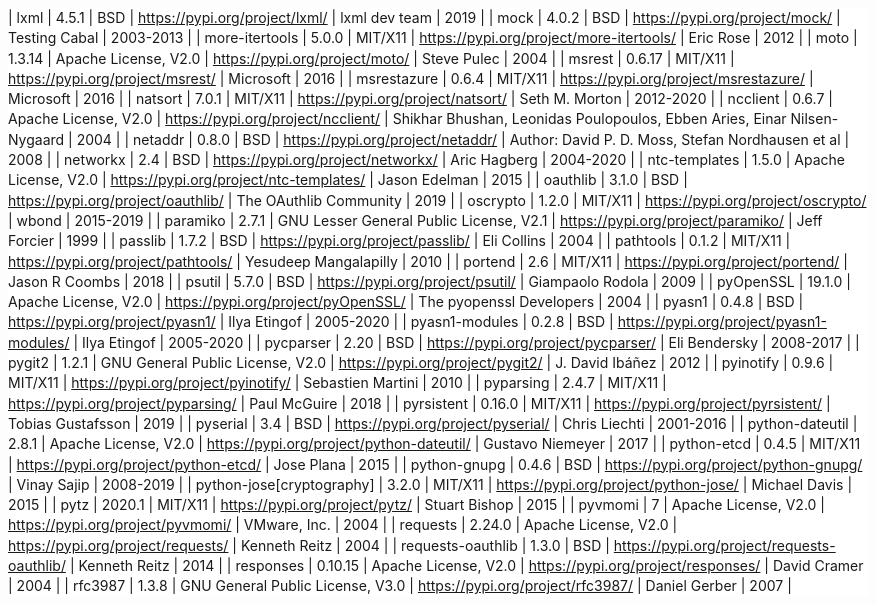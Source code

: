 |  lxml | 4.5.1 | BSD | https://pypi.org/project/lxml/ | lxml dev team | 2019 |
|  mock | 4.0.2 | BSD | https://pypi.org/project/mock/ | Testing Cabal | 2003-2013 |
|  more-itertools | 5.0.0 | MIT/X11 | https://pypi.org/project/more-itertools/ | Eric Rose | 2012 |
|  moto | 1.3.14 | Apache License, V2.0 | https://pypi.org/project/moto/ | Steve Pulec | 2004 |
|  msrest | 0.6.17 | MIT/X11 | https://pypi.org/project/msrest/ | Microsoft | 2016 |
|  msrestazure | 0.6.4 | MIT/X11 | https://pypi.org/project/msrestazure/ | Microsoft | 2016 |
|  natsort | 7.0.1 | MIT/X11 | https://pypi.org/project/natsort/ | Seth M. Morton | 2012-2020 |
|  ncclient | 0.6.7 | Apache License, V2.0 | https://pypi.org/project/ncclient/ | Shikhar Bhushan, Leonidas Poulopoulos, Ebben Aries, Einar Nilsen-Nygaard | 2004 |
|  netaddr | 0.8.0 | BSD | https://pypi.org/project/netaddr/ | Author: David P. D. Moss, Stefan Nordhausen et al | 2008 |
|  networkx | 2.4 | BSD | https://pypi.org/project/networkx/ | Aric Hagberg | 2004-2020 |
|  ntc-templates | 1.5.0 | Apache License, V2.0 | https://pypi.org/project/ntc-templates/ | Jason Edelman | 2015 |
|  oauthlib | 3.1.0 | BSD | https://pypi.org/project/oauthlib/ | The OAuthlib Community | 2019 |
|  oscrypto | 1.2.0 | MIT/X11 | https://pypi.org/project/oscrypto/ | wbond | 2015-2019 |
|  paramiko | 2.7.1 | GNU Lesser General Public License, V2.1 | https://pypi.org/project/paramiko/ | Jeff Forcier | 1999 |
|  passlib | 1.7.2 | BSD | https://pypi.org/project/passlib/ | Eli Collins | 2004 |
|  pathtools | 0.1.2 | MIT/X11 | https://pypi.org/project/pathtools/ | Yesudeep Mangalapilly | 2010 |
|  portend | 2.6 | MIT/X11 | https://pypi.org/project/portend/ | Jason R Coombs | 2018 |
|  psutil | 5.7.0 | BSD | https://pypi.org/project/psutil/ | Giampaolo Rodola | 2009 |
|  pyOpenSSL | 19.1.0 | Apache License, V2.0 | https://pypi.org/project/pyOpenSSL/ | The pyopenssl Developers | 2004 |
|  pyasn1 | 0.4.8 | BSD | https://pypi.org/project/pyasn1/ | Ilya Etingof | 2005-2020 |
|  pyasn1-modules | 0.2.8 | BSD | https://pypi.org/project/pyasn1-modules/ | Ilya Etingof | 2005-2020 |
|  pycparser | 2.20 | BSD | https://pypi.org/project/pycparser/ | Eli Bendersky | 2008-2017 |
|  pygit2 | 1.2.1 | GNU General Public License, V2.0 | https://pypi.org/project/pygit2/ | J. David Ibáñez | 2012 |
|  pyinotify | 0.9.6 | MIT/X11 | https://pypi.org/project/pyinotify/ | Sebastien Martini | 2010 |
|  pyparsing | 2.4.7 | MIT/X11 | https://pypi.org/project/pyparsing/ | Paul McGuire | 2018 |
|  pyrsistent | 0.16.0 | MIT/X11 | https://pypi.org/project/pyrsistent/ | Tobias Gustafsson | 2019 |
|  pyserial | 3.4 | BSD | https://pypi.org/project/pyserial/ | Chris Liechti | 2001-2016 |
|  python-dateutil | 2.8.1 | Apache License, V2.0 | https://pypi.org/project/python-dateutil/ | Gustavo Niemeyer | 2017 |
|  python-etcd | 0.4.5 | MIT/X11 | https://pypi.org/project/python-etcd/ | Jose Plana | 2015 |
|  python-gnupg | 0.4.6 | BSD | https://pypi.org/project/python-gnupg/ | Vinay Sajip | 2008-2019 |
|  python-jose[cryptography] | 3.2.0 | MIT/X11 | https://pypi.org/project/python-jose/ | Michael Davis | 2015 |
|  pytz | 2020.1 | MIT/X11 | https://pypi.org/project/pytz/ | Stuart Bishop | 2015 |
|  pyvmomi | 7 | Apache License, V2.0 | https://pypi.org/project/pyvmomi/ | VMware, Inc. | 2004 |
|  requests | 2.24.0 | Apache License, V2.0 | https://pypi.org/project/requests/ | Kenneth Reitz | 2004 |
|  requests-oauthlib | 1.3.0 | BSD | https://pypi.org/project/requests-oauthlib/ | Kenneth Reitz | 2014 |
|  responses | 0.10.15 | Apache License, V2.0 | https://pypi.org/project/responses/ | David Cramer | 2004 |
|  rfc3987 | 1.3.8 | GNU General Public License, V3.0 | https://pypi.org/project/rfc3987/ | Daniel Gerber | 2007 |